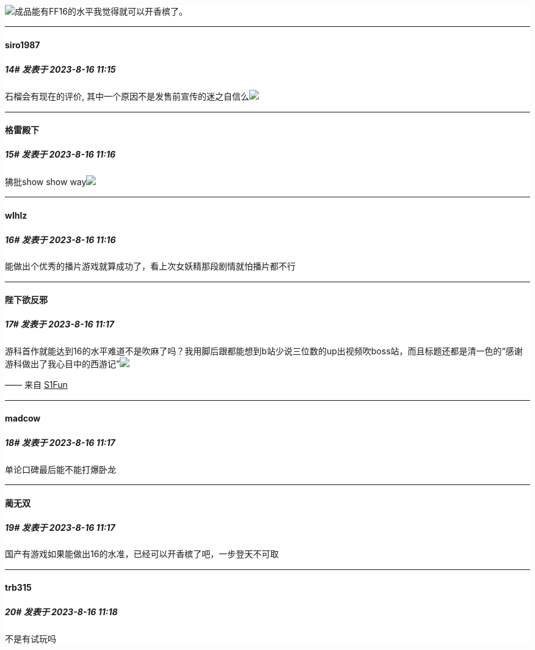 <img src="https://static.saraba1st.com/image/smiley/face2017/067.png" referrerpolicy="no-referrer">成品能有FF16的水平我觉得就可以开香槟了。

*****

####  siro1987  
##### 14#       发表于 2023-8-16 11:15

石榴会有现在的评价, 其中一个原因不是发售前宣传的迷之自信么<img src="https://static.saraba1st.com/image/smiley/face2017/037.png" referrerpolicy="no-referrer">

*****

####  格雷殿下  
##### 15#       发表于 2023-8-16 11:16

狒批show show way<img src="https://static.saraba1st.com/image/smiley/face2017/124.png" referrerpolicy="no-referrer">

*****

####  wlhlz  
##### 16#       发表于 2023-8-16 11:16

能做出个优秀的播片游戏就算成功了，看上次女妖精那段剧情就怕播片都不行

*****

####  陛下欲反邪  
##### 17#       发表于 2023-8-16 11:17

游科首作就能达到16的水平难道不是吹麻了吗？我用脚后跟都能想到b站少说三位数的up出视频吹boss站，而且标题还都是清一色的“感谢游科做出了我心目中的西游记”<img src="https://static.saraba1st.com/image/smiley/face2017/067.png" referrerpolicy="no-referrer">

—— 来自 [S1Fun](https://s1fun.koalcat.com)

*****

####  madcow  
##### 18#       发表于 2023-8-16 11:17

单论口碑最后能不能打爆卧龙

*****

####  蔺无双  
##### 19#       发表于 2023-8-16 11:17

国产有游戏如果能做出16的水准，已经可以开香槟了吧，一步登天不可取

*****

####  trb315  
##### 20#       发表于 2023-8-16 11:18

不是有试玩吗
